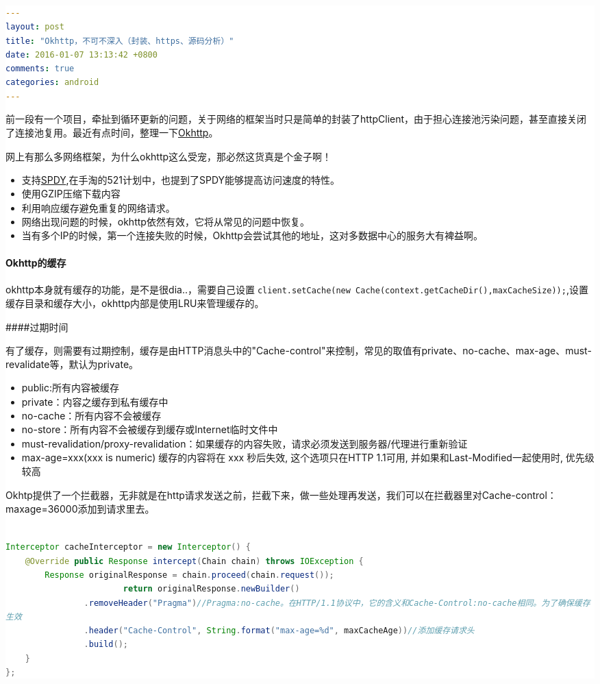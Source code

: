 ```yaml
---
layout: post
title: "Okhttp，不可不深入（封装、https、源码分析）"
date: 2016-01-07 13:13:42 +0800
comments: true
categories: android
---
```


前一段有一个项目，牵扯到循环更新的问题，关于网络的框架当时只是简单的封装了httpClient，由于担心连接池污染问题，甚至直接关闭了连接池复用。最近有点时间，整理一下[Okhttp](http://square.github.io/okhttp/)。

网上有那么多网络框架，为什么okhttp这么受宠，那必然这货真是个金子啊！

* 支持[SPDY](https://zh.wikipedia.org/wiki/SPDY),在手淘的521计划中，也提到了SPDY能够提高访问速度的特性。
* 使用GZIP压缩下载内容
* 利用响应缓存避免重复的网络请求。
* 网络出现问题的时候，okhttp依然有效，它将从常见的问题中恢复。
* 当有多个IP的时候，第一个连接失败的时候，Okhttp会尝试其他的地址，这对多数据中心的服务大有裨益啊。


#### Okhttp的缓存

okhttp本身就有缓存的功能，是不是很dia..，需要自己设置
`client.setCache(new Cache(context.getCacheDir(),maxCacheSize));`,设置缓存目录和缓存大小，okhttp内部是使用LRU来管理缓存的。

####过期时间

有了缓存，则需要有过期控制，缓存是由HTTP消息头中的"Cache-control"来控制，常见的取值有private、no-cache、max-age、must-revalidate等，默认为private。 

* public:所有内容被缓存
* private：内容之缓存到私有缓存中
* no-cache：所有内容不会被缓存
* no-store：所有内容不会被缓存到缓存或Internet临时文件中
* must-revalidation/proxy-revalidation：如果缓存的内容失败，请求必须发送到服务器/代理进行重新验证
* max-age=xxx(xxx is numeric) 缓存的内容将在 xxx 秒后失效, 这个选项只在HTTP 1.1可用, 并如果和Last-Modified一起使用时, 优先级较高

Okhtp提供了一个拦截器，无非就是在http请求发送之前，拦截下来，做一些处理再发送，我们可以在拦截器里对Cache-control：maxage=36000添加到请求里去。

```java

Interceptor cacheInterceptor = new Interceptor() {
    @Override public Response intercept(Chain chain) throws IOException {
        Response originalResponse = chain.proceed(chain.request());
                        return originalResponse.newBuilder()
                .removeHeader("Pragma")//Pragma:no-cache。在HTTP/1.1协议中，它的含义和Cache-Control:no-cache相同。为了确保缓存生效
                .header("Cache-Control", String.format("max-age=%d", maxCacheAge))//添加缓存请求头
                .build();
    }
};

```
